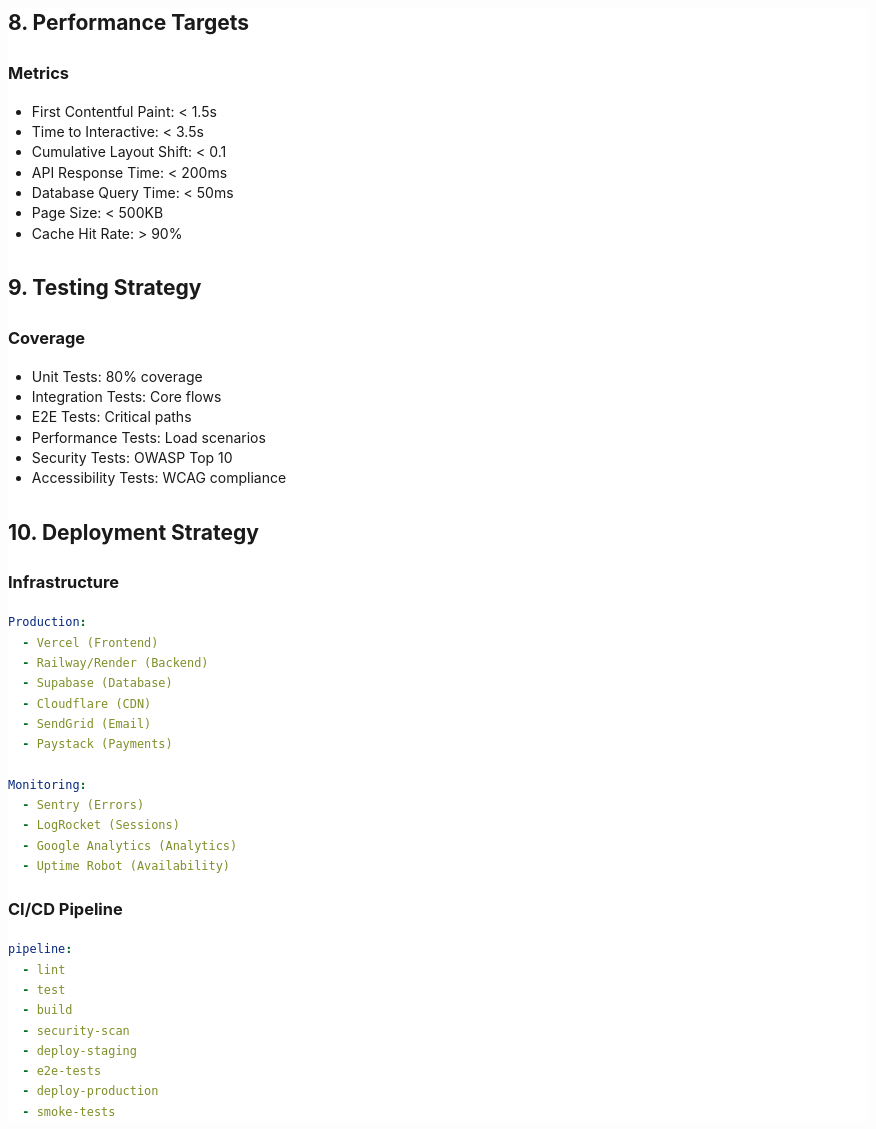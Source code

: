 ## 8. Performance Targets

### Metrics
- First Contentful Paint: < 1.5s
- Time to Interactive: < 3.5s
- Cumulative Layout Shift: < 0.1
- API Response Time: < 200ms
- Database Query Time: < 50ms
- Page Size: < 500KB
- Cache Hit Rate: > 90%

## 9. Testing Strategy

### Coverage
- Unit Tests: 80% coverage
- Integration Tests: Core flows
- E2E Tests: Critical paths
- Performance Tests: Load scenarios
- Security Tests: OWASP Top 10
- Accessibility Tests: WCAG compliance

## 10. Deployment Strategy

### Infrastructure
```yaml
Production:
  - Vercel (Frontend)
  - Railway/Render (Backend)
  - Supabase (Database)
  - Cloudflare (CDN)
  - SendGrid (Email)
  - Paystack (Payments)

Monitoring:
  - Sentry (Errors)
  - LogRocket (Sessions)
  - Google Analytics (Analytics)
  - Uptime Robot (Availability)
```

### CI/CD Pipeline
```yaml
pipeline:
  - lint
  - test
  - build
  - security-scan
  - deploy-staging
  - e2e-tests
  - deploy-production
  - smoke-tests
```
